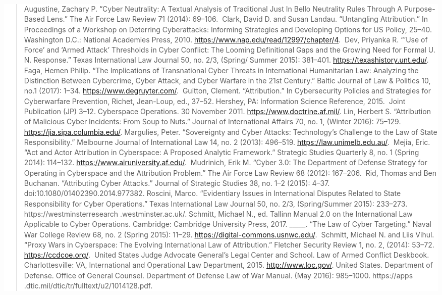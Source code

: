 > Augustine, Zachary P. “Cyber Neutrality: A Textual Analysis of Traditional Just In Bello Neutrality Rules Through A Purpose-Based Lens.” The Air Force Law Review 71 (2014): 69–106.  Clark, David D. and Susan Landau. “Untangling Attribution.” In Proceedings of a Workshop on Deterring Cyberattacks: Informing Strategies and Developing Options for US Policy, 25–40. Washington D.C.: National Academies Press, 2010. https://www.nap.edu/read/12997/chapter/4.  Dev, Priyanka R. “’Use of Force’ and ‘Armed Attack’ Thresholds in Cyber Conflict: The Looming Definitional Gaps and the Growing Need for Formal U. N. Response.” Texas International Law Journal 50, no. 2/3, (Spring/ Summer 2015): 381–401. https://texashistory.unt.edu/. Faga, Hemen Philip. “The Implications of Transnational Cyber Threats in International Humanitarian Law: Analyzing the Distinction Between Cybercrime, Cyber Attack, and Cyber Warfare in the 21st Century.” Baltic Journal of Law & Politics 10, no.1 (2017): 1–34. https://www.degruyter.com/.  Guitton, Clement. “Attribution.” In Cybersecurity Policies and Strategies for Cyberwarfare Prevention, Richet, Jean-Loup, ed., 37–52. Hershey, PA: Information Science Reference, 2015.  Joint Publication (JP) 3–12. Cyberspace Operations. 30 November 2011. https://www.doctrine.af.mil/. Lin, Herbert S. “Attribution of Malicious Cyber Incidents: From Soup to Nuts.” Journal of International Affairs 70, no. 1, (Winter 2016): 75–129. https://jia.sipa.columbia.edu/. Margulies, Peter. “Sovereignty and Cyber Attacks: Technology’s Challenge to the Law of State Responsibility.” Melbourne Journal of International Law 14, no. 2 (2013): 496–519. https://law.unimelb.edu.au/.  Mejia, Eric. “Act and Actor Attribution in Cyberspace: A Proposed Analytic Framework.” Strategic Studies Quarterly 8, no. 1 (Spring 2014): 114–132. https://www.airuniversity.af.edu/.  Mudrinich, Erik M. “Cyber 3.0: The Department of Defense Strategy for Operating in Cyberspace and the Attribution Problem.” The Air Force Law Review 68 (2012): 167–206.  Rid, Thomas and Ben Buchanan. “Attributing Cyber Attacks.” Journal of Strategic Studies 38, no. 1–2 (2015): 4–37. doi:10.1080/01402390.2014.977382. Roscini, Marco. “Evidentiary Issues in International Disputes Related to State Responsibility for Cyber Operations.” Texas International Law Journal 50, no. 2/3, (Spring/Summer 2015): 233–273. https://westminsterresearch .westminster.ac.uk/. Schmitt, Michael N., ed. Tallinn Manual 2.0 on the International Law Applicable to Cyber Operations. Cambridge: Cambridge University Press, 2017. _____. “The Law of Cyber Targeting.” Naval War College Review 68, no. 2 (Spring 2015): 11–29. https://digital-commons.usnwc.edu/.  Schmitt, Michael N. and Liis Vihul. “Proxy Wars in Cyberspace: The Evolving International Law of Attribution.” Fletcher Security Review 1, no. 2, (2014): 53–72. https://ccdcoe.org/.  United States Judge Advocate General’s Legal Center and School. Law of Armed Conflict Deskbook. Charlottesville: VA, International and Operational Law Department, 2015. http://www.loc.gov/. United States. Department of Defense. Office of General Counsel. Department of Defense Law of War Manual. (May 2016): 985–1000. https://apps .dtic.mil/dtic/tr/fulltext/u2/1014128.pdf.

